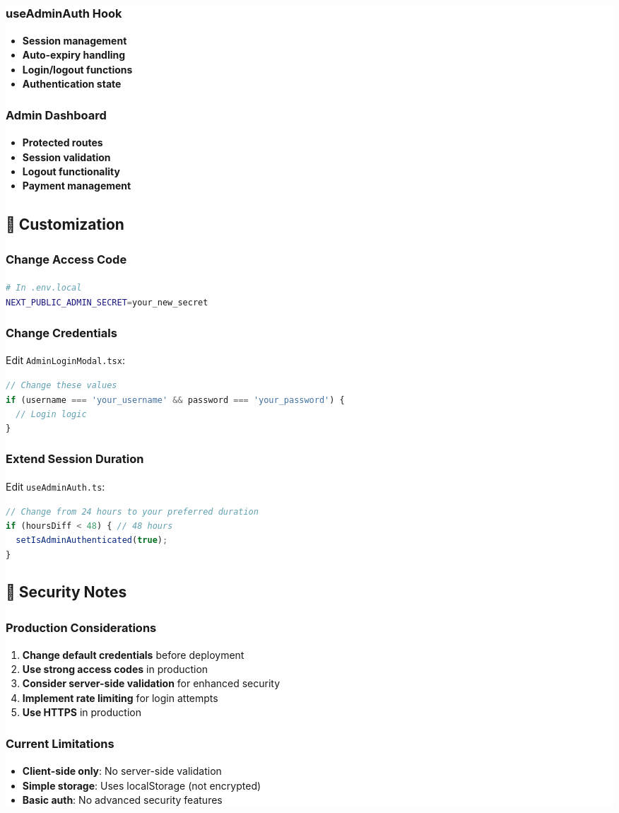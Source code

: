 ### useAdminAuth Hook
- **Session management**
- **Auto-expiry handling**
- **Login/logout functions**
- **Authentication state**

### Admin Dashboard
- **Protected routes**
- **Session validation**
- **Logout functionality**
- **Payment management**

## 🔧 Customization

### Change Access Code
```bash
# In .env.local
NEXT_PUBLIC_ADMIN_SECRET=your_new_secret
```

### Change Credentials
Edit `AdminLoginModal.tsx`:
```typescript
// Change these values
if (username === 'your_username' && password === 'your_password') {
  // Login logic
}
```

### Extend Session Duration
Edit `useAdminAuth.ts`:
```typescript
// Change from 24 hours to your preferred duration
if (hoursDiff < 48) { // 48 hours
  setIsAdminAuthenticated(true);
}
```

## 🚨 Security Notes

### Production Considerations
1. **Change default credentials** before deployment
2. **Use strong access codes** in production
3. **Consider server-side validation** for enhanced security
4. **Implement rate limiting** for login attempts
5. **Use HTTPS** in production

### Current Limitations
- **Client-side only**: No server-side validation
- **Simple storage**: Uses localStorage (not encrypted)
- **Basic auth**: No advanced security features
